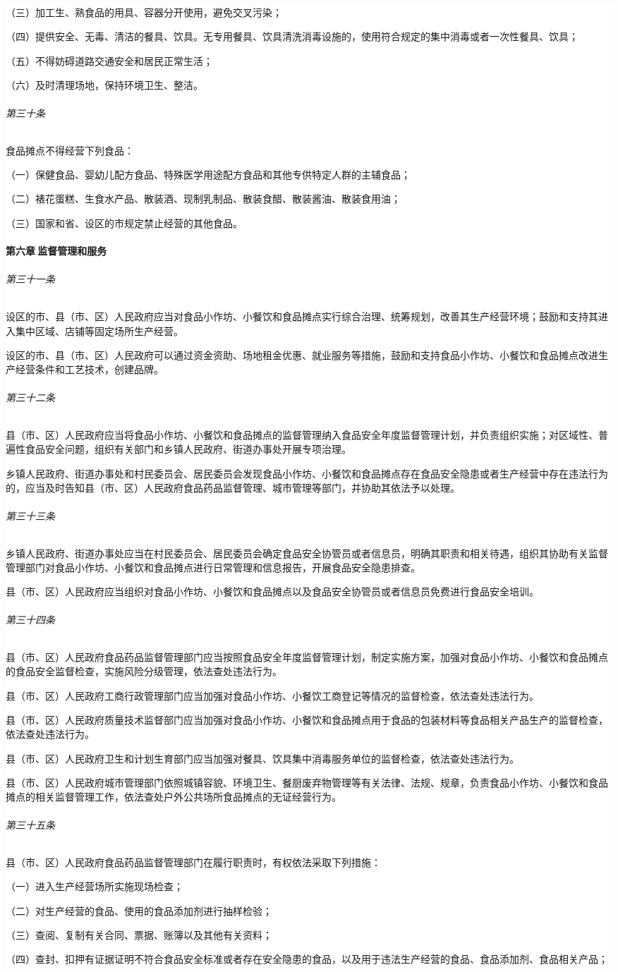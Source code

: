 （三）加工生、熟食品的用具、容器分开使用，避免交叉污染；

（四）提供安全、无毒、清洁的餐具、饮具。无专用餐具、饮具清洗消毒设施的，使用符合规定的集中消毒或者一次性餐具、饮具；

（五）不得妨碍道路交通安全和居民正常生活；

（六）及时清理场地，保持环境卫生、整洁。

###### 第三十条

食品摊点不得经营下列食品：

（一）保健食品、婴幼儿配方食品、特殊医学用途配方食品和其他专供特定人群的主辅食品；

（二）裱花蛋糕、生食水产品、散装酒、现制乳制品、散装食醋、散装酱油、散装食用油；

（三）国家和省、设区的市规定禁止经营的其他食品。

#### 第六章 监督管理和服务

###### 第三十一条

设区的市、县（市、区）人民政府应当对食品小作坊、小餐饮和食品摊点实行综合治理、统筹规划，改善其生产经营环境；鼓励和支持其进入集中区域、店铺等固定场所生产经营。

设区的市、县（市、区）人民政府可以通过资金资助、场地租金优惠、就业服务等措施，鼓励和支持食品小作坊、小餐饮和食品摊点改进生产经营条件和工艺技术，创建品牌。

###### 第三十二条

县（市、区）人民政府应当将食品小作坊、小餐饮和食品摊点的监督管理纳入食品安全年度监督管理计划，并负责组织实施；对区域性、普遍性食品安全问题，组织有关部门和乡镇人民政府、街道办事处开展专项治理。

乡镇人民政府、街道办事处和村民委员会、居民委员会发现食品小作坊、小餐饮和食品摊点存在食品安全隐患或者生产经营中存在违法行为的，应当及时告知县（市、区）人民政府食品药品监督管理、城市管理等部门，并协助其依法予以处理。

###### 第三十三条

乡镇人民政府、街道办事处应当在村民委员会、居民委员会确定食品安全协管员或者信息员，明确其职责和相关待遇，组织其协助有关监督管理部门对食品小作坊、小餐饮和食品摊点进行日常管理和信息报告，开展食品安全隐患排查。

县（市、区）人民政府应当组织对食品小作坊、小餐饮和食品摊点以及食品安全协管员或者信息员免费进行食品安全培训。

###### 第三十四条

县（市、区）人民政府食品药品监督管理部门应当按照食品安全年度监督管理计划，制定实施方案，加强对食品小作坊、小餐饮和食品摊点的食品安全监督检查，实施风险分级管理，依法查处违法行为。

县（市、区）人民政府工商行政管理部门应当加强对食品小作坊、小餐饮工商登记等情况的监督检查，依法查处违法行为。

县（市、区）人民政府质量技术监督部门应当加强对食品小作坊、小餐饮和食品摊点用于食品的包装材料等食品相关产品生产的监督检查，依法查处违法行为。

县（市、区）人民政府卫生和计划生育部门应当加强对餐具、饮具集中消毒服务单位的监督检查，依法查处违法行为。

县（市、区）人民政府城市管理部门依照城镇容貌、环境卫生、餐厨废弃物管理等有关法律、法规、规章，负责食品小作坊、小餐饮和食品摊点的相关监督管理工作，依法查处户外公共场所食品摊点的无证经营行为。

###### 第三十五条

县（市、区）人民政府食品药品监督管理部门在履行职责时，有权依法采取下列措施：

（一）进入生产经营场所实施现场检查；

（二）对生产经营的食品、使用的食品添加剂进行抽样检验；

（三）查阅、复制有关合同、票据、账簿以及其他有关资料；

（四）查封、扣押有证据证明不符合食品安全标准或者存在安全隐患的食品，以及用于违法生产经营的食品、食品添加剂、食品相关产品；
